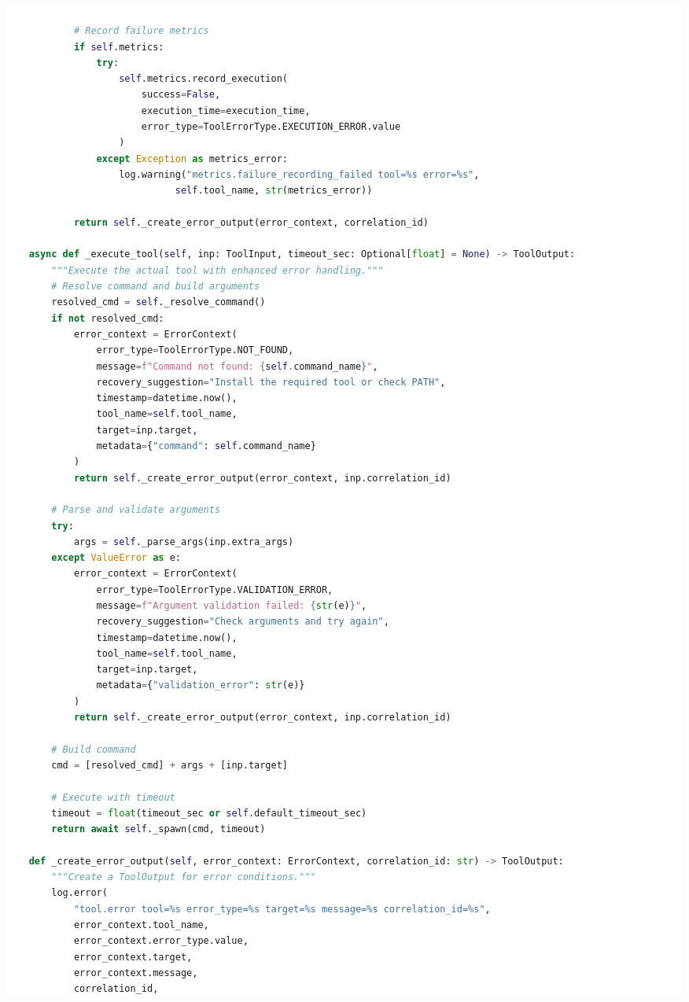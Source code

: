 ```python
            
            # Record failure metrics
            if self.metrics:
                try:
                    self.metrics.record_execution(
                        success=False,
                        execution_time=execution_time,
                        error_type=ToolErrorType.EXECUTION_ERROR.value
                    )
                except Exception as metrics_error:
                    log.warning("metrics.failure_recording_failed tool=%s error=%s", 
                              self.tool_name, str(metrics_error))
            
            return self._create_error_output(error_context, correlation_id)
    
    async def _execute_tool(self, inp: ToolInput, timeout_sec: Optional[float] = None) -> ToolOutput:
        """Execute the actual tool with enhanced error handling."""
        # Resolve command and build arguments
        resolved_cmd = self._resolve_command()
        if not resolved_cmd:
            error_context = ErrorContext(
                error_type=ToolErrorType.NOT_FOUND,
                message=f"Command not found: {self.command_name}",
                recovery_suggestion="Install the required tool or check PATH",
                timestamp=datetime.now(),
                tool_name=self.tool_name,
                target=inp.target,
                metadata={"command": self.command_name}
            )
            return self._create_error_output(error_context, inp.correlation_id)
        
        # Parse and validate arguments
        try:
            args = self._parse_args(inp.extra_args)
        except ValueError as e:
            error_context = ErrorContext(
                error_type=ToolErrorType.VALIDATION_ERROR,
                message=f"Argument validation failed: {str(e)}",
                recovery_suggestion="Check arguments and try again",
                timestamp=datetime.now(),
                tool_name=self.tool_name,
                target=inp.target,
                metadata={"validation_error": str(e)}
            )
            return self._create_error_output(error_context, inp.correlation_id)
        
        # Build command
        cmd = [resolved_cmd] + args + [inp.target]
        
        # Execute with timeout
        timeout = float(timeout_sec or self.default_timeout_sec)
        return await self._spawn(cmd, timeout)
    
    def _create_error_output(self, error_context: ErrorContext, correlation_id: str) -> ToolOutput:
        """Create a ToolOutput for error conditions."""
        log.error(
            "tool.error tool=%s error_type=%s target=%s message=%s correlation_id=%s",
            error_context.tool_name,
            error_context.error_type.value,
            error_context.target,
            error_context.message,
            correlation_id,
```